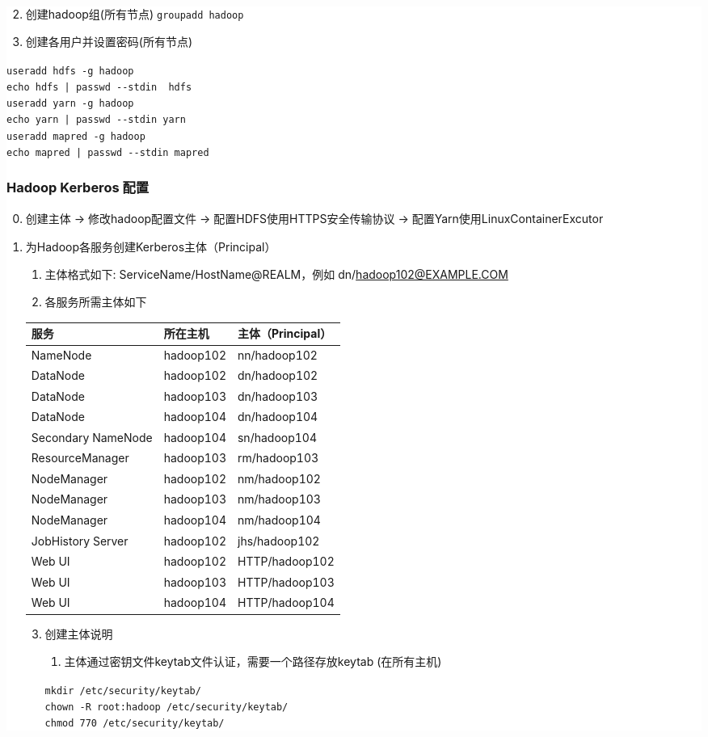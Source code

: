 2. 创建hadoop组(所有节点) `groupadd hadoop`

3. 创建各用户并设置密码(所有节点) 

```shell
useradd hdfs -g hadoop
echo hdfs | passwd --stdin  hdfs
useradd yarn -g hadoop
echo yarn | passwd --stdin yarn
useradd mapred -g hadoop
echo mapred | passwd --stdin mapred
```

### Hadoop Kerberos 配置

0. 创建主体 -> 修改hadoop配置文件 -> 配置HDFS使用HTTPS安全传输协议 -> 配置Yarn使用LinuxContainerExcutor 

1. 为Hadoop各服务创建Kerberos主体（Principal）

    1. 主体格式如下: ServiceName/HostName@REALM，例如 dn/hadoop102@EXAMPLE.COM

    2. 各服务所需主体如下

    |服务|所在主机|主体（Principal）|
    | :-- | :-- | :-- |
    |NameNode|hadoop102|nn/hadoop102|
    |DataNode|hadoop102|dn/hadoop102|
    |DataNode|hadoop103	|dn/hadoop103|
    |DataNode|hadoop104|dn/hadoop104|
    |Secondary NameNode	|hadoop104|sn/hadoop104|
    |ResourceManager|hadoop103|rm/hadoop103|
    |NodeManager|hadoop102|nm/hadoop102|
    |NodeManager|hadoop103|nm/hadoop103|
    |NodeManager|hadoop104|nm/hadoop104|
    |JobHistory Server|hadoop102|jhs/hadoop102|
    |Web UI|hadoop102|HTTP/hadoop102|
    |Web UI|hadoop103|HTTP/hadoop103|
    |Web UI|hadoop104|HTTP/hadoop104|

    3. 创建主体说明

        1. 主体通过密钥文件keytab文件认证，需要一个路径存放keytab (在所有主机)
        
        ```shell
        mkdir /etc/security/keytab/
        chown -R root:hadoop /etc/security/keytab/
        chmod 770 /etc/security/keytab/
        ```
